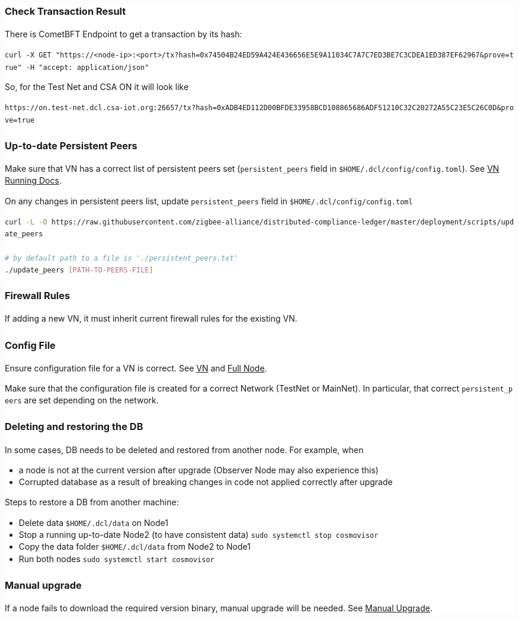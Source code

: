 ### Check Transaction Result

There is CometBFT Endpoint to get a transaction by its hash:
```
curl -X GET "https://<node-ip>:<port>/tx?hash=0x74504B24ED59A424E436656E5E9A11034C7A7C7ED3BE7C3CDEA1ED387EF62967&prove=true" -H "accept: application/json"
```
So, for the Test Net and CSA ON it will look like
```
https://on.test-net.dcl.csa-iot.org:26657/tx?hash=0xADB4ED112D00BFDE33958BCD108865686ADF51210C32C20272A55C23E5C26C0D&prove=true
```

### Up-to-date Persistent Peers
Make sure that VN has a correct list of persistent peers set (`persistent_peers` field in `$HOME/.dcl/config/config.toml`).
See [VN Running Docs](running-node-manual/vn.md).

On any changes in persistent peers list, update `persistent_peers` field in `$HOME/.dcl/config/config.toml`

```bash
curl -L -O https://raw.githubusercontent.com/zigbee-alliance/distributed-compliance-ledger/master/deployment/scripts/update_peers

# by default path to a file is './persistent_peers.txt'
./update_peers [PATH-TO-PEERS-FILE]
```

### Firewall Rules
If adding a new VN, it must inherit current firewall rules for the existing VN.

### Config File
Ensure configuration file for a VN is correct.
See [VN](running-node-manual/vn.md) and [Full Node](running-node-manual/full-node.md).

Make sure that the configuration file is created for a correct Network (TestNet or MainNet).
In particular, that correct `persistent_peers` are set depending on the network.

### Deleting and restoring the DB
In some cases, DB needs to be deleted and restored from another node. For example, when 
- a node is not at the current version after upgrade (Observer Node may also experience this)
- Corrupted database as a result of breaking changes in code not applied correctly after upgrade

Steps to restore a DB from another machine:
- Delete data `$HOME/.dcl/data`  on Node1
- Stop a running up-to-date Node2 (to have consistent data) `sudo systemctl stop cosmovisor`
- Copy the data folder `$HOME/.dcl/data` from Node2 to Node1 
- Run both nodes `sudo systemctl start cosmovisor`

### Manual upgrade
If a node fails to download the required version binary, manual upgrade will be needed. See [Manual Upgrade](#optional-for-node-admins-manual-upgrade).
